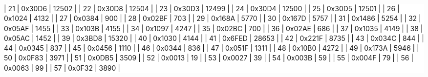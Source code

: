 |      21 | 0x30D6      |       12502 |
|      22 | 0x30D8      |       12504 |
|      23 | 0x30D3      |       12499 |
|      24 | 0x30D4      |       12500 |
|      25 | 0x30D5      |       12501 |
|      26 | 0x1024      |        4132 |
|      27 | 0x0384      |         900 |
|      28 | 0x02BF      |         703 |
|      29 | 0x168A      |        5770 |
|      30 | 0x167D      |        5757 |
|      31 | 0x1486      |        5254 |
|      32 | 0x05AF      |        1455 |
|      33 | 0x103B      |        4155 |
|      34 | 0x1097      |        4247 |
|      35 | 0x02BC      |         700 |
|      36 | 0x02AE      |         686 |
|      37 | 0x1035      |        4149 |
|      38 | 0x05AC      |        1452 |
|      39 | 0x3BD8      |       15320 |
|      40 | 0x1030      |        4144 |
|      41 | 0x6FED      |       28653 |
|      42 | 0x221F      |        8735 |
|      43 | 0x034C      |         844 |
|      44 | 0x0345      |         837 |
|      45 | 0x0456      |        1110 |
|      46 | 0x0344      |         836 |
|      47 | 0x051F      |        1311 |
|      48 | 0x10B0      |        4272 |
|      49 | 0x173A      |        5946 |
|      50 | 0x0F83      |        3971 |
|      51 | 0x0DB5      |        3509 |
|      52 | 0x0013      |          19 |
|      53 | 0x0027      |          39 |
|      54 | 0x003B      |          59 |
|      55 | 0x004F      |          79 |
|      56 | 0x0063      |          99 |
|      57 | 0x0F32      |        3890 |